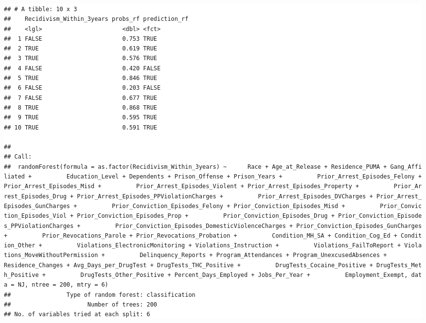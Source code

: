     ## # A tibble: 10 x 3
    ##    Recidivism_Within_3years probs_rf prediction_rf
    ##    <lgl>                       <dbl> <fct>        
    ##  1 FALSE                       0.753 TRUE         
    ##  2 TRUE                        0.619 TRUE         
    ##  3 TRUE                        0.576 TRUE         
    ##  4 FALSE                       0.420 FALSE        
    ##  5 TRUE                        0.846 TRUE         
    ##  6 FALSE                       0.203 FALSE        
    ##  7 FALSE                       0.677 TRUE         
    ##  8 TRUE                        0.868 TRUE         
    ##  9 TRUE                        0.595 TRUE         
    ## 10 TRUE                        0.591 TRUE

    ## 
    ## Call:
    ##  randomForest(formula = as.factor(Recidivism_Within_3years) ~      Race + Age_at_Release + Residence_PUMA + Gang_Affiliated +          Education_Level + Dependents + Prison_Offense + Prison_Years +          Prior_Arrest_Episodes_Felony + Prior_Arrest_Episodes_Misd +          Prior_Arrest_Episodes_Violent + Prior_Arrest_Episodes_Property +          Prior_Arrest_Episodes_Drug + Prior_Arrest_Episodes_PPViolationCharges +          Prior_Arrest_Episodes_DVCharges + Prior_Arrest_Episodes_GunCharges +          Prior_Conviction_Episodes_Felony + Prior_Conviction_Episodes_Misd +          Prior_Conviction_Episodes_Viol + Prior_Conviction_Episodes_Prop +          Prior_Conviction_Episodes_Drug + Prior_Conviction_Episodes_PPViolationCharges +          Prior_Conviction_Episodes_DomesticViolenceCharges + Prior_Conviction_Episodes_GunCharges +          Prior_Revocations_Parole + Prior_Revocations_Probation +          Condition_MH_SA + Condition_Cog_Ed + Condition_Other +          Violations_ElectronicMonitoring + Violations_Instruction +          Violations_FailToReport + Violations_MoveWithoutPermission +          Delinquency_Reports + Program_Attendances + Program_UnexcusedAbsences +          Residence_Changes + Avg_Days_per_DrugTest + DrugTests_THC_Positive +          DrugTests_Cocaine_Positive + DrugTests_Meth_Positive +          DrugTests_Other_Positive + Percent_Days_Employed + Jobs_Per_Year +          Employment_Exempt, data = NJ, ntree = 200, mtry = 6) 
    ##                Type of random forest: classification
    ##                      Number of trees: 200
    ## No. of variables tried at each split: 6